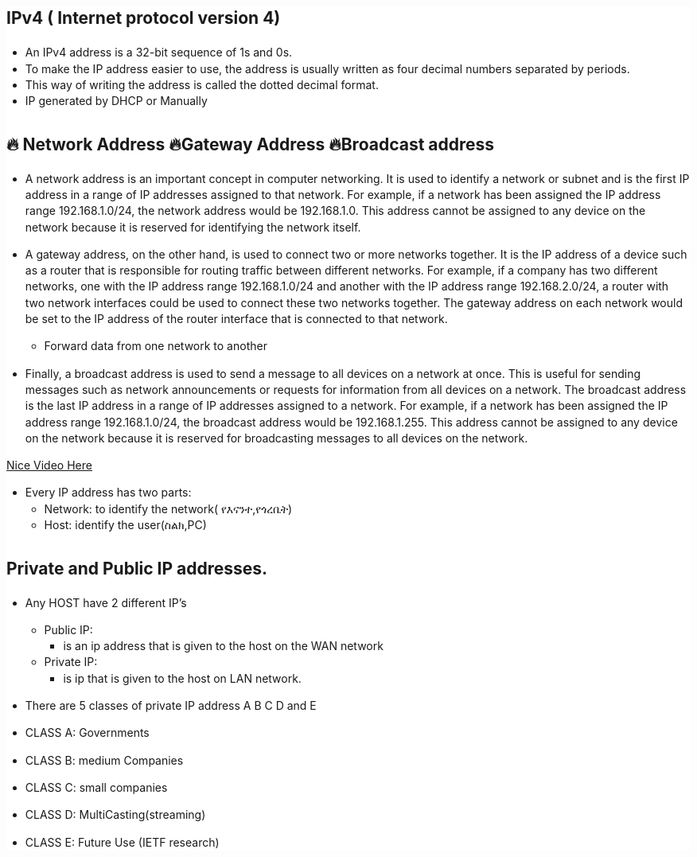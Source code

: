 ## IPv4 ( Internet protocol version 4)
+ An IPv4 address is a 32-bit sequence of 1s and 0s.
+ To make the IP address easier to use, the address is
usually written as four decimal numbers separated by
periods.
+ This way of writing the address is called the dotted
decimal format.
+ IP generated by DHCP or Manually

## :fire: Network Address :fire:Gateway Address :fire:Broadcast address

+ A network address is an important concept in computer networking. It is used to identify a network or subnet and is the first IP address in a range of IP addresses assigned to that network. For example, if a network has been assigned the IP address range 192.168.1.0/24, the network address would be 192.168.1.0. This address cannot be assigned to any device on the network because it is reserved for identifying the network itself.

+ A gateway address, on the other hand, is used to connect two or more networks together. It is the IP address of a device such as a router that is responsible for routing traffic between different networks. For example, if a company has two different networks, one with the IP address range 192.168.1.0/24 and another with the IP address range 192.168.2.0/24, a router with two network interfaces could be used to connect these two networks together. The gateway address on each network would be set to the IP address of the router interface that is connected to that network.
    + Forward data from one network to another

+ Finally, a broadcast address is used to send a message to all devices on a network at once. This is useful for sending messages such as network announcements or requests for information from all devices on a network. The broadcast address is the last IP address in a range of IP addresses assigned to a network. For example, if a network has been assigned the IP address range 192.168.1.0/24, the broadcast address would be 192.168.1.255. This address cannot be assigned to any device on the network because it is reserved for broadcasting messages to all devices on the network.

[Nice Video Here](https://www.youtube.com/watch?v=pCcJFdYNamc&t=81s)

+ Every IP address has two parts:
    + Network: to identify the network( የእናንተ,የጎረቤት)
    + Host: identify the user(ስልክ,PC)

## Private and Public IP addresses.
+ Any HOST have 2 different IP’s
    + Public IP:
        + is an ip address that is given to the host on the
    WAN network
    + Private IP:
        + is ip that is given to the host on LAN network.

+ There are 5 classes of private IP address A B C D
and E
+ CLASS A: Governments
+ CLASS B: medium Companies
+ CLASS C: small companies
+ CLASS D: MultiCasting(streaming)
+ CLASS E: Future Use (IETF research)
